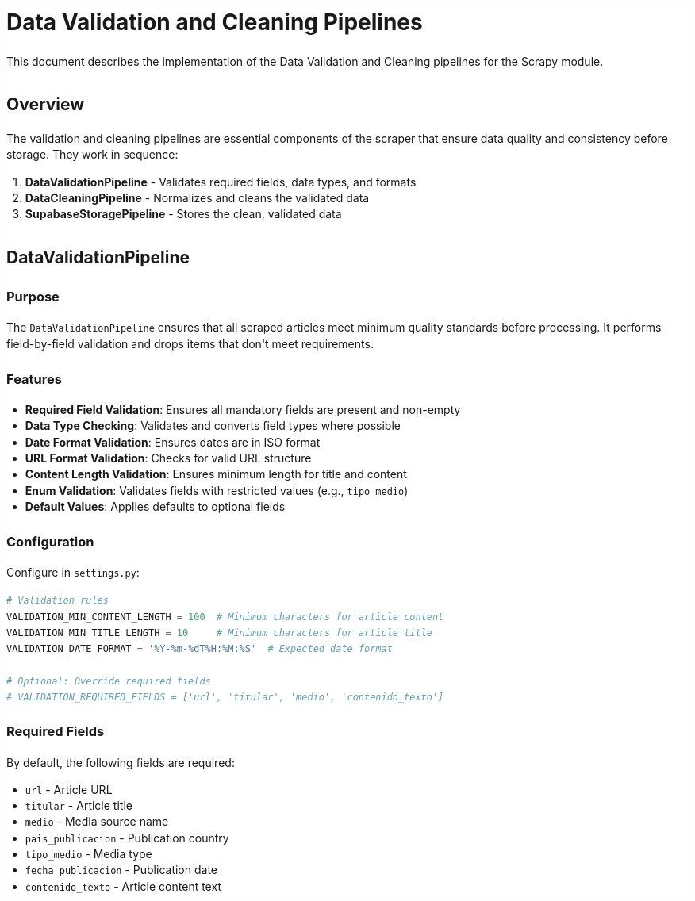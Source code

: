 # Data Validation and Cleaning Pipelines

This document describes the implementation of the Data Validation and Cleaning pipelines for the Scrapy module.

## Overview

The validation and cleaning pipelines are essential components of the scraper that ensure data quality and consistency before storage. They work in sequence:

1. **DataValidationPipeline** - Validates required fields, data types, and formats
2. **DataCleaningPipeline** - Normalizes and cleans the validated data
3. **SupabaseStoragePipeline** - Stores the clean, validated data

## DataValidationPipeline

### Purpose

The `DataValidationPipeline` ensures that all scraped articles meet minimum quality standards before processing. It performs field-by-field validation and drops items that don't meet requirements.

### Features

- **Required Field Validation**: Ensures all mandatory fields are present and non-empty
- **Data Type Checking**: Validates and converts field types where possible
- **Date Format Validation**: Ensures dates are in ISO format
- **URL Format Validation**: Checks for valid URL structure
- **Content Length Validation**: Ensures minimum length for title and content
- **Enum Validation**: Validates fields with restricted values (e.g., `tipo_medio`)
- **Default Values**: Applies defaults to optional fields

### Configuration

Configure in `settings.py`:

```python
# Validation rules
VALIDATION_MIN_CONTENT_LENGTH = 100  # Minimum characters for article content
VALIDATION_MIN_TITLE_LENGTH = 10     # Minimum characters for article title
VALIDATION_DATE_FORMAT = '%Y-%m-%dT%H:%M:%S'  # Expected date format

# Optional: Override required fields
# VALIDATION_REQUIRED_FIELDS = ['url', 'titular', 'medio', 'contenido_texto']
```

### Required Fields

By default, the following fields are required:
- `url` - Article URL
- `titular` - Article title
- `medio` - Media source name
- `pais_publicacion` - Publication country
- `tipo_medio` - Media type
- `fecha_publicacion` - Publication date
- `contenido_texto` - Article content text
